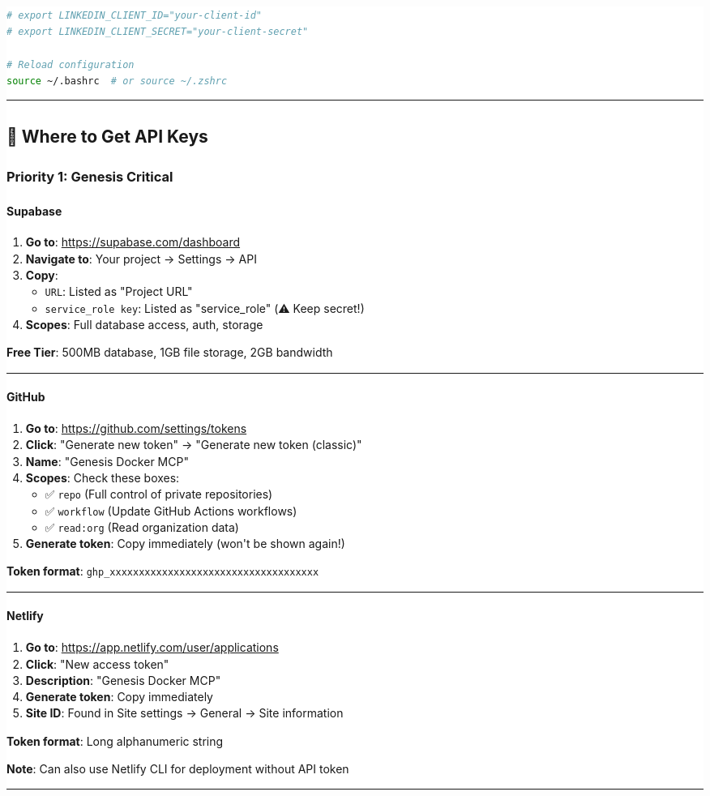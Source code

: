 ```bash
# export LINKEDIN_CLIENT_ID="your-client-id"
# export LINKEDIN_CLIENT_SECRET="your-client-secret"

# Reload configuration
source ~/.bashrc  # or source ~/.zshrc
```

---

## 🔗 Where to Get API Keys

### Priority 1: Genesis Critical

#### **Supabase**

1. **Go to**: https://supabase.com/dashboard
2. **Navigate to**: Your project → Settings → API
3. **Copy**:
   - `URL`: Listed as "Project URL"
   - `service_role key`: Listed as "service_role" (⚠️ Keep secret!)
4. **Scopes**: Full database access, auth, storage

**Free Tier**: 500MB database, 1GB file storage, 2GB bandwidth

---

#### **GitHub**

1. **Go to**: https://github.com/settings/tokens
2. **Click**: "Generate new token" → "Generate new token (classic)"
3. **Name**: "Genesis Docker MCP"
4. **Scopes**: Check these boxes:
   - ✅ `repo` (Full control of private repositories)
   - ✅ `workflow` (Update GitHub Actions workflows)
   - ✅ `read:org` (Read organization data)
5. **Generate token**: Copy immediately (won't be shown again!)

**Token format**: `ghp_xxxxxxxxxxxxxxxxxxxxxxxxxxxxxxxxxxxx`

---

#### **Netlify**

1. **Go to**: https://app.netlify.com/user/applications
2. **Click**: "New access token"
3. **Description**: "Genesis Docker MCP"
4. **Generate token**: Copy immediately
5. **Site ID**: Found in Site settings → General → Site information

**Token format**: Long alphanumeric string

**Note**: Can also use Netlify CLI for deployment without API token

---
